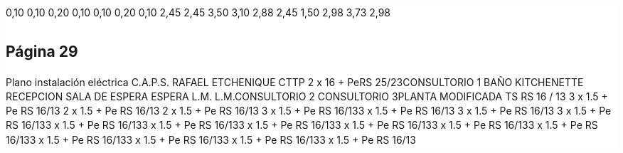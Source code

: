 0,10
0,10
0,20
0,10
0,10
0,20
0,10
2,45
 2,45
 3,50
3,10
2,88
 2,45
 1,50
 2,98
3,73
 2,98


## Página 29

Plano instalación eléctrica
C.A.P.S. RAFAEL ETCHENIQUE
CTTP
2 x 16 + PeRS 25/23CONSULTORIO  1      BAÑO KITCHENETTE
RECEPCION
SALA DE ESPERA        ESPERA
L.M. L.M.CONSULTORIO 2
CONSULTORIO 3PLANTA MODIFICADA
TS
RS 16 / 13
3 x 1.5 + Pe
RS 16/13
2 x 1.5 + Pe
RS 16/13
2 x 1.5 + Pe
RS 16/13
3 x 1.5 + Pe
RS 16/133 x 1.5 + Pe
RS 16/13
3 x 1.5 + Pe
RS 16/13
3 x 1.5 + Pe
RS 16/133 x 1.5 + Pe
RS 16/133 x 1.5 + Pe
RS 16/133 x 1.5 + Pe
RS 16/133 x 1.5 + Pe
RS 16/133 x 1.5 + Pe
RS 16/133 x 1.5 + Pe
RS 16/133 x 1.5 + Pe
RS 16/133 x 1.5 + Pe
RS 16/133 x 1.5 + Pe
RS 16/133 x 1.5 + Pe
RS 16/13
